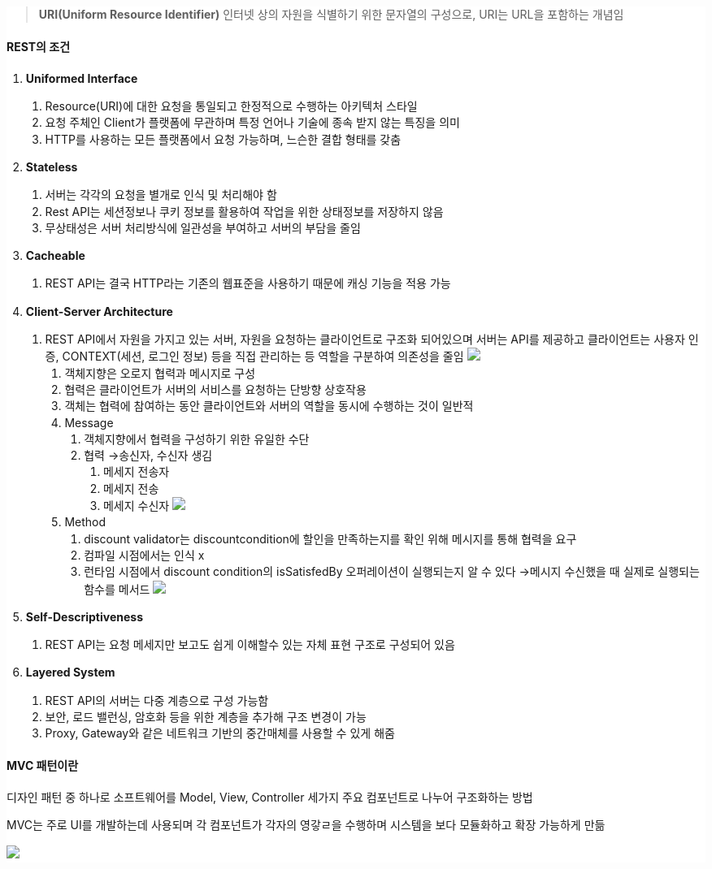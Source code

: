 >**URI(Uniform Resource Identifier)**
>인터넷 상의 자원을 식별하기 위한 문자열의 구성으로, URI는 URL을 포함하는 개념임

#### REST의 조건
1. **Uniformed Interface**
	1. Resource(URI)에 대한 요청을 통일되고 한정적으로 수행하는 아키텍처 스타일
	2. 요청 주체인 Client가 플랫폼에 무관하며 특정 언어나 기술에 종속 받지 않는 특징을 의미
	3. HTTP를 사용하는 모든 플랫폼에서 요청 가능하며, 느슨한 결합 형태를 갖춤
2. **Stateless**
	1. 서버는 각각의 요청을 별개로 인식 및 처리해야 함
	2. Rest API는 세션정보나 쿠키 정보를 활용하여 작업을 위한 상태정보를 저장하지 않음
	3. 무상태성은 서버 처리방식에 일관성을 부여하고 서버의 부담을 줄임
3. **Cacheable**
	1. REST API는 결국 HTTP라는 기존의 웹표준을 사용하기 때문에 캐싱 기능을 적용 가능
4. **Client-Server Architecture**
	1. REST API에서 자원을 가지고 있는 서버, 자원을 요청하는 클라이언트로 구조화 되어있으며 서버는 API를 제공하고 클라이언트는 사용자 인증, CONTEXT(세션, 로그인 정보) 등을 직접 관리하는 등 역할을 구분하여 의존성을 줄임
![](https://csocrates-s3.s3.ap-northeast-2.amazonaws.com/API%20Gateway%20/%20Pasted%20image%2020240810033429.png)
		1. 객체지향은 오로지 협력과 메시지로 구성
		2. 협력은 클라이언트가 서버의 서비스를 요청하는 단방향 상호작용
		3. 객체는 협력에 참여하는 동안 클라이언트와 서버의 역할을 동시에 수행하는 것이 일반적
		4. Message
		    1. 객체지향에서 협력을 구성하기 위한 유일한 수단
		    2. 협력 →송신자, 수신자 생김
		        1. 메세지 전송자
		        2. 메세지 전송
		        3. 메세지 수신자
![](https://csocrates-s3.s3.ap-northeast-2.amazonaws.com/API%20Gateway%20/%20Pasted%20image%2020240810033718.png)
		5. Method
			1. discount validator는 discountcondition에 할인을 만족하는지를 확인 위해 메시지를 통해 협력을 요구
			2. 컴파일 시점에서는 인식 x
			3. 런타임 시점에서 discount condition의 isSatisfedBy 오퍼레이션이 실행되는지 알 수 있다
			→메시지 수신했을 때 실제로 실행되는 함수를 메서드
![](https://csocrates-s3.s3.ap-northeast-2.amazonaws.com/API%20Gateway%20/%20Pasted%20image%2020240810033838.png)


			
5. **Self-Descriptiveness**
	1. REST API는 요청 메세지만 보고도 쉽게 이해할수 있는 자체 표현 구조로 구성되어 있음
6. **Layered System**
	1. REST API의 서버는 다중 계층으로 구성 가능함
	2. 보안, 로드 밸런싱, 암호화 등을 위한 계층을 추가해 구조 변경이 가능
	3. Proxy, Gateway와 같은 네트워크 기반의 중간매체를 사용할 수 있게 해줌

#### MVC 패턴이란

디자인 패턴 중 하나로 소프트웨어를 Model, View, Controller 세가지 주요 컴포넌트로 나누어 구조화하는 방법

MVC는 주로 UI를 개발하는데 사용되며 각 컴포넌트가 각자의 영갛ㄹ을 수행하며 시스템을 보다 모듈화하고 확장 가능하게 만듦

![](https://csocrates-s3.s3.ap-northeast-2.amazonaws.com/API%20Gateway%20/%20Pasted%20image%2020240810034830.png)
